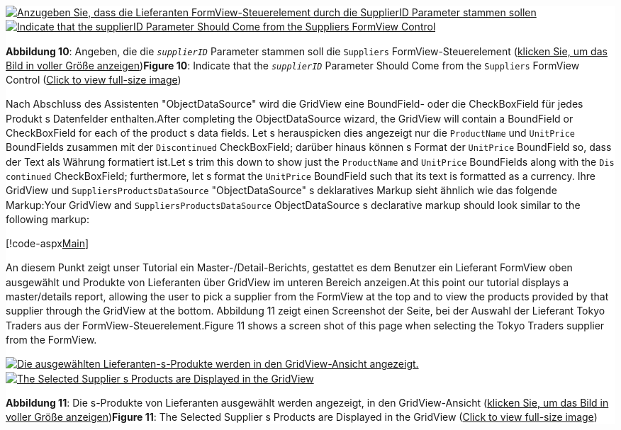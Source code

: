 
<span data-ttu-id="5a62c-171">[![Anzugeben Sie, dass die Lieferanten FormView-Steuerelement durch die SupplierID Parameter stammen sollen](adding-and-responding-to-buttons-to-a-gridview-vb/_static/image25.png)](adding-and-responding-to-buttons-to-a-gridview-vb/_static/image24.png)</span><span class="sxs-lookup"><span data-stu-id="5a62c-171">[![Indicate that the supplierID Parameter Should Come from the Suppliers FormView Control](adding-and-responding-to-buttons-to-a-gridview-vb/_static/image25.png)](adding-and-responding-to-buttons-to-a-gridview-vb/_static/image24.png)</span></span>

<span data-ttu-id="5a62c-172">**Abbildung 10**: Angeben, die die *`supplierID`* Parameter stammen soll die `Suppliers` FormView-Steuerelement ([klicken Sie, um das Bild in voller Größe anzeigen](adding-and-responding-to-buttons-to-a-gridview-vb/_static/image26.png))</span><span class="sxs-lookup"><span data-stu-id="5a62c-172">**Figure 10**: Indicate that the *`supplierID`* Parameter Should Come from the `Suppliers` FormView Control ([Click to view full-size image](adding-and-responding-to-buttons-to-a-gridview-vb/_static/image26.png))</span></span>


<span data-ttu-id="5a62c-173">Nach Abschluss des Assistenten "ObjectDataSource" wird die GridView eine BoundField- oder die CheckBoxField für jedes Produkt s Datenfelder enthalten.</span><span class="sxs-lookup"><span data-stu-id="5a62c-173">After completing the ObjectDataSource wizard, the GridView will contain a BoundField or CheckBoxField for each of the product s data fields.</span></span> <span data-ttu-id="5a62c-174">Let s herauspicken dies angezeigt nur die `ProductName` und `UnitPrice` BoundFields zusammen mit der `Discontinued` CheckBoxField; darüber hinaus können s Format der `UnitPrice` BoundField so, dass der Text als Währung formatiert ist.</span><span class="sxs-lookup"><span data-stu-id="5a62c-174">Let s trim this down to show just the `ProductName` and `UnitPrice` BoundFields along with the `Discontinued` CheckBoxField; furthermore, let s format the `UnitPrice` BoundField such that its text is formatted as a currency.</span></span> <span data-ttu-id="5a62c-175">Ihre GridView und `SuppliersProductsDataSource` "ObjectDataSource" s deklaratives Markup sieht ähnlich wie das folgende Markup:</span><span class="sxs-lookup"><span data-stu-id="5a62c-175">Your GridView and `SuppliersProductsDataSource` ObjectDataSource s declarative markup should look similar to the following markup:</span></span>


[!code-aspx[Main](adding-and-responding-to-buttons-to-a-gridview-vb/samples/sample3.aspx)]

<span data-ttu-id="5a62c-176">An diesem Punkt zeigt unser Tutorial ein Master-/Detail-Berichts, gestattet es dem Benutzer ein Lieferant FormView oben ausgewählt und Produkte von Lieferanten über GridView im unteren Bereich anzeigen.</span><span class="sxs-lookup"><span data-stu-id="5a62c-176">At this point our tutorial displays a master/details report, allowing the user to pick a supplier from the FormView at the top and to view the products provided by that supplier through the GridView at the bottom.</span></span> <span data-ttu-id="5a62c-177">Abbildung 11 zeigt einen Screenshot der Seite, bei der Auswahl der Lieferant Tokyo Traders aus der FormView-Steuerelement.</span><span class="sxs-lookup"><span data-stu-id="5a62c-177">Figure 11 shows a screen shot of this page when selecting the Tokyo Traders supplier from the FormView.</span></span>


<span data-ttu-id="5a62c-178">[![Die ausgewählten Lieferanten-s-Produkte werden in den GridView-Ansicht angezeigt.](adding-and-responding-to-buttons-to-a-gridview-vb/_static/image28.png)](adding-and-responding-to-buttons-to-a-gridview-vb/_static/image27.png)</span><span class="sxs-lookup"><span data-stu-id="5a62c-178">[![The Selected Supplier s Products are Displayed in the GridView](adding-and-responding-to-buttons-to-a-gridview-vb/_static/image28.png)](adding-and-responding-to-buttons-to-a-gridview-vb/_static/image27.png)</span></span>

<span data-ttu-id="5a62c-179">**Abbildung 11**: Die s-Produkte von Lieferanten ausgewählt werden angezeigt, in den GridView-Ansicht ([klicken Sie, um das Bild in voller Größe anzeigen](adding-and-responding-to-buttons-to-a-gridview-vb/_static/image29.png))</span><span class="sxs-lookup"><span data-stu-id="5a62c-179">**Figure 11**: The Selected Supplier s Products are Displayed in the GridView ([Click to view full-size image](adding-and-responding-to-buttons-to-a-gridview-vb/_static/image29.png))</span></span>
